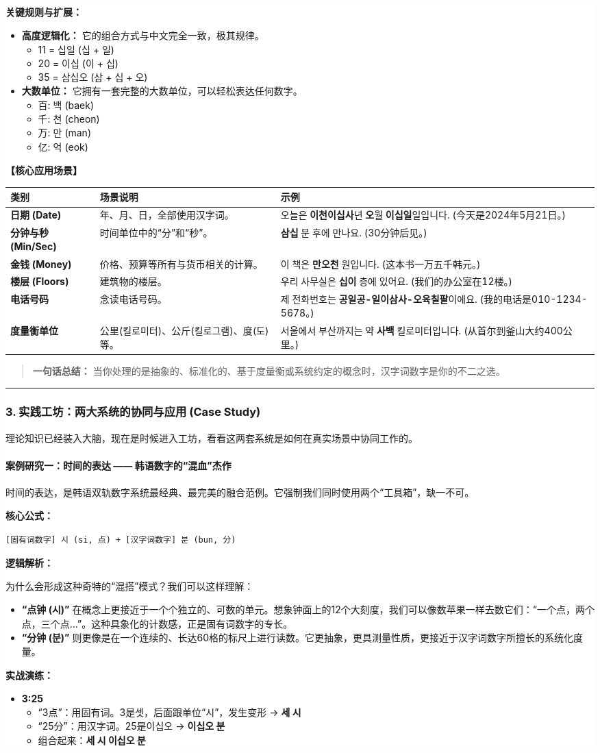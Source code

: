 **关键规则与扩展：**

*   **高度逻辑化：** 它的组合方式与中文完全一致，极其规律。
    *   11 = 십일 (십 + 일)
    *   20 = 이십 (이 + 십)
    *   35 = 삼십오 (삼 + 십 + 오)
*   **大数单位：** 它拥有一套完整的大数单位，可以轻松表达任何数字。
    *   百: 백 (baek)
    *   千: 천 (cheon)
    *   万: 만 (man)
    *   亿: 억 (eok)

**【核心应用场景】**

| 类别 | 场景说明 | 示例 |
| :--- | :--- | :--- |
| **日期 (Date)** | 年、月、日，全部使用汉字词。 | 오늘은 **이천이십사**년 **오**월 **이십일**일입니다. (今天是2024年5月21日。) |
| **分钟与秒 (Min/Sec)** | 时间单位中的“分”和“秒”。 | **삼십** 분 후에 만나요. (30分钟后见。) |
| **金钱 (Money)** | 价格、预算等所有与货币相关的计算。 | 이 책은 **만오천** 원입니다. (这本书一万五千韩元。) |
| **楼层 (Floors)** | 建筑物的楼层。 | 우리 사무실은 **십이** 층에 있어요. (我们的办公室在12楼。) |
| **电话号码** | 念读电话号码。 | 제 전화번호는 **공일공-일이삼사-오육칠팔**이에요. (我的电话是010-1234-5678。) |
| **度量衡单位** | 公里(킬로미터)、公斤(킬로그램)、度(도)等。 | 서울에서 부산까지는 약 **사백** 킬로미터입니다. (从首尔到釜山大约400公里。) |

> **一句话总结：** 当你处理的是抽象的、标准化的、基于度量衡或系统约定的概念时，汉字词数字是你的不二之选。

---

### 3. 实践工坊：两大系统的协同与应用 (Case Study)

理论知识已经装入大脑，现在是时候进入工坊，看看这两套系统是如何在真实场景中协同工作的。

#### **案例研究一：时间的表达 —— 韩语数字的“混血”杰作**

时间的表达，是韩语双轨数字系统最经典、最完美的融合范例。它强制我们同时使用两个“工具箱”，缺一不可。

**核心公式：**

```
[固有词数字] 시 (si, 点) + [汉字词数字] 분 (bun, 分)
```

**逻辑解析：**

为什么会形成这种奇特的“混搭”模式？我们可以这样理解：

*   **“点钟 (시)”** 在概念上更接近于一个个独立的、可数的单元。想象钟面上的12个大刻度，我们可以像数苹果一样去数它们：“一个点，两个点，三个点...”。这种具象化的计数感，正是固有词数字的专长。
*   **“分钟 (분)”** 则更像是在一个连续的、长达60格的标尺上进行读数。它更抽象，更具测量性质，更接近于汉字词数字所擅长的系统化度量。

**实战演练：**

*   **3:25**
    *   “3点”：用固有词。3是셋，后面跟单位“시”，发生变形 → **세 시**
    *   “25分”：用汉字词。25是이십오 → **이십오 분**
    *   组合起来：**세 시 이십오 분**
